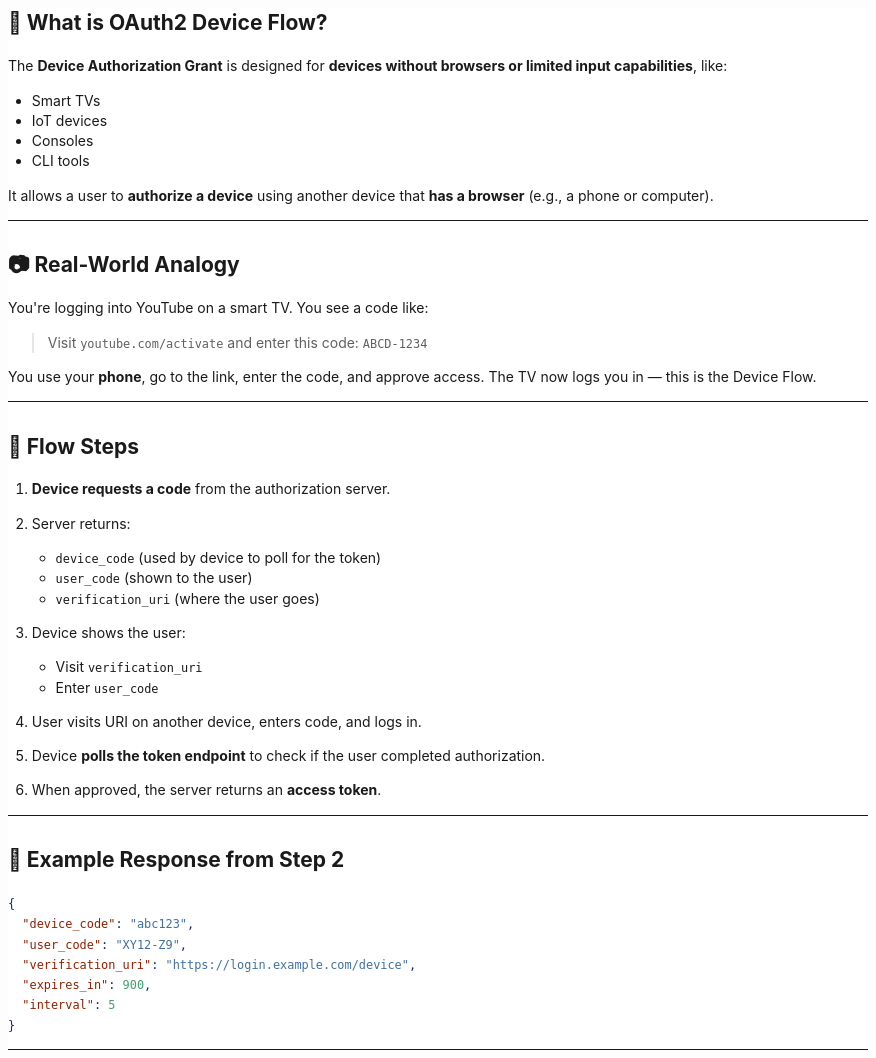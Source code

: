 
## 🔐 What is OAuth2 Device Flow?

The **Device Authorization Grant** is designed for **devices without browsers or limited input capabilities**, like:

* Smart TVs
* IoT devices
* Consoles
* CLI tools

It allows a user to **authorize a device** using another device that **has a browser** (e.g., a phone or computer).

---

## 📷 Real-World Analogy

You're logging into YouTube on a smart TV. You see a code like:

> Visit `youtube.com/activate` and enter this code: `ABCD-1234`

You use your **phone**, go to the link, enter the code, and approve access. The TV now logs you in — this is the Device Flow.

---

## 🧭 Flow Steps

1. **Device requests a code** from the authorization server.
2. Server returns:

   * `device_code` (used by device to poll for the token)
   * `user_code` (shown to the user)
   * `verification_uri` (where the user goes)
3. Device shows the user:

   * Visit `verification_uri`
   * Enter `user_code`
4. User visits URI on another device, enters code, and logs in.
5. Device **polls the token endpoint** to check if the user completed authorization.
6. When approved, the server returns an **access token**.

---

## 📄 Example Response from Step 2

```json
{
  "device_code": "abc123",
  "user_code": "XY12-Z9",
  "verification_uri": "https://login.example.com/device",
  "expires_in": 900,
  "interval": 5
}
```

---